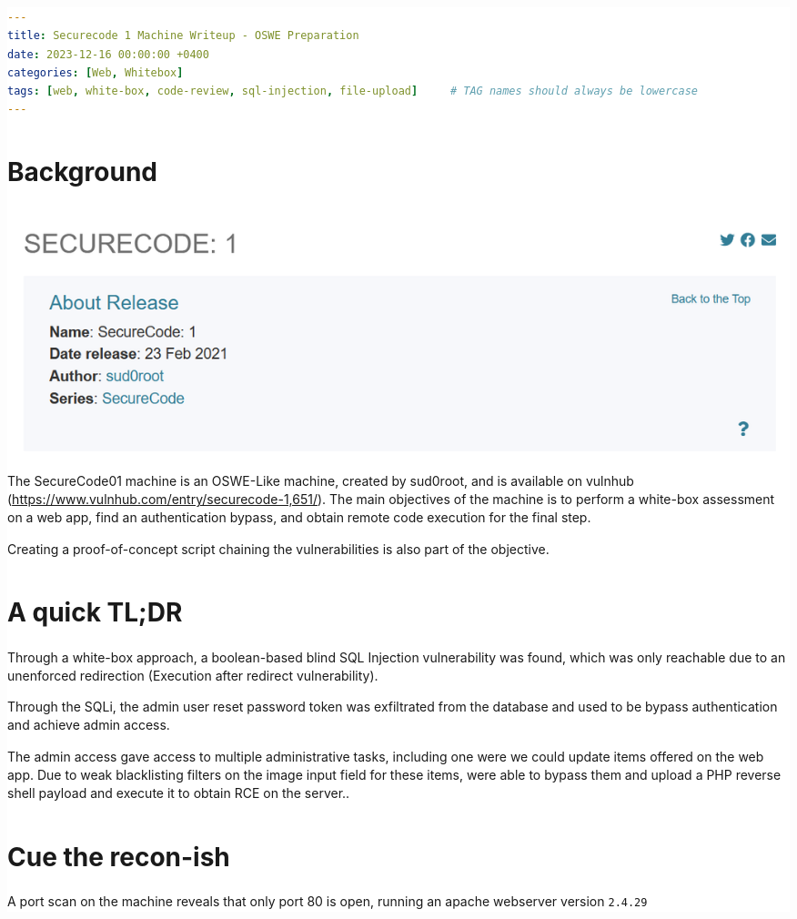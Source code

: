 ```yaml
---
title: Securecode 1 Machine Writeup - OSWE Preparation 
date: 2023-12-16 00:00:00 +0400
categories: [Web, Whitebox]
tags: [web, white-box, code-review, sql-injection, file-upload]     # TAG names should always be lowercase
---
```


# Background

![](images/Pasted%20image%2020231215130006.png)

The SecureCode01 machine is an OSWE-Like machine, created by sud0root, and is available on vulnhub (https://www.vulnhub.com/entry/securecode-1,651/). The main objectives of the machine is to perform a white-box assessment on a web app, find an authentication bypass, and obtain remote code execution for the final step. 

Creating a proof-of-concept script chaining the vulnerabilities is also part of the objective. 
# A quick TL;DR

Through a white-box approach, a boolean-based blind SQL Injection vulnerability was found, which was only reachable due to an unenforced redirection (Execution after redirect vulnerability). 

Through the SQLi, the admin user reset password token was exfiltrated from the database and used to be bypass authentication and achieve admin access.  

The admin access gave access to multiple administrative tasks, including one were we could update items offered on the web app. Due to weak blacklisting filters on the image input field for these items, were able to bypass them and upload a PHP reverse shell payload and execute it to obtain RCE on the server..

# Cue the recon-ish

A port scan on the machine reveals that only port 80 is open, running an apache webserver version `2.4.29`
